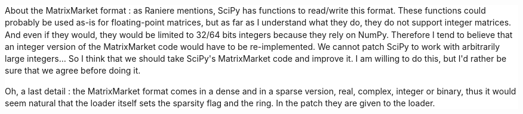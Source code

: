 About the MatrixMarket format : as Raniere mentions, SciPy has functions to read/write this format. These functions could probably be used as-is for floating-point matrices, but as far as I understand what they do, they do not support integer matrices. And even if they would, they would be limited to 32/64 bits integers because they rely on NumPy. Therefore I tend to believe that an integer version of the MatrixMarket code would have to be re-implemented. We cannot patch SciPy to work with arbitrarily large integers... So I think that we should take SciPy's MatrixMarket code and improve it. I am willing to do this, but I'd rather be sure that we agree before doing it.

Oh, a last detail : the MatrixMarket format comes in a dense and in a sparse version, real, complex, integer or binary, thus it would seem natural that the loader itself sets the sparsity flag and the ring. In the patch they are given to the loader.
